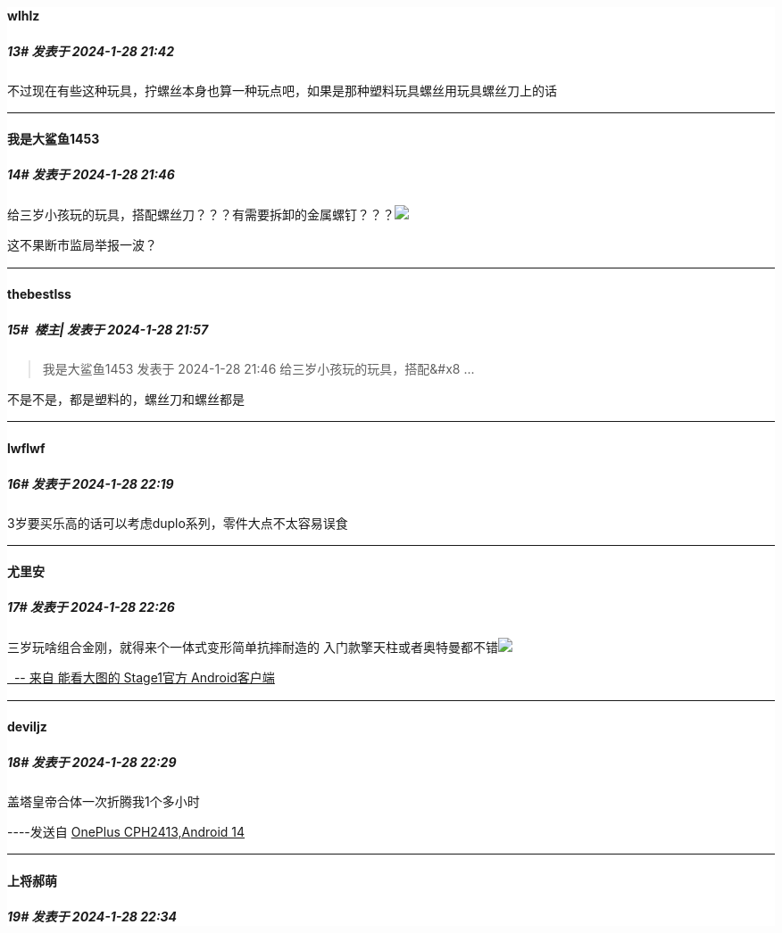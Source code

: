 ####  wlhlz  
##### 13#       发表于 2024-1-28 21:42

不过现在有些这种玩具，拧螺丝本身也算一种玩点吧，如果是那种塑料玩具螺丝用玩具螺丝刀上的话

*****

####  我是大鲨鱼1453  
##### 14#       发表于 2024-1-28 21:46

给三岁小孩玩的玩具，搭配螺丝刀？？？有需要拆卸的金属螺钉？？？<img src="https://static.saraba1st.com/image/smiley/face2017/101.png" referrerpolicy="no-referrer">

这不果断市监局举报一波？

*****

####  thebestlss  
##### 15#         楼主| 发表于 2024-1-28 21:57

<blockquote>我是大鲨鱼1453 发表于 2024-1-28 21:46
给三岁小孩玩的玩具，搭配&amp;#x8 ...</blockquote>
不是不是，都是塑料的，螺丝刀和螺丝都是

*****

####  lwflwf  
##### 16#       发表于 2024-1-28 22:19

3岁要买乐高的话可以考虑duplo系列，零件大点不太容易误食

*****

####  尤里安  
##### 17#       发表于 2024-1-28 22:26

三岁玩啥组合金刚，就得来个一体式变形简单抗摔耐造的
入门款擎天柱或者奥特曼都不错<img src="https://static.saraba1st.com/image/smiley/face2017/033.png" referrerpolicy="no-referrer">

[  -- 来自 能看大图的 Stage1官方 Android客户端](https://www.coolapk.com/apk/140634)

*****

####  deviljz  
##### 18#       发表于 2024-1-28 22:29

盖塔皇帝合体一次折腾我1个多小时

----发送自 [OnePlus CPH2413,Android 14](http://stage1.5j4m.com/?1.37)

*****

####  上将郝萌  
##### 19#       发表于 2024-1-28 22:34
